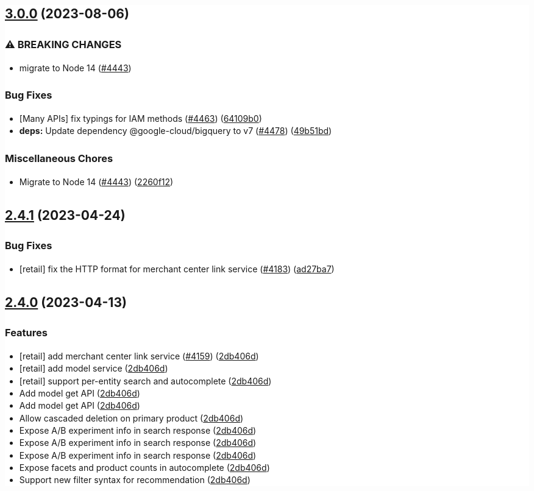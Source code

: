 ## [3.0.0](https://github.com/googleapis/google-cloud-node/compare/retail-v2.4.1...retail-v3.0.0) (2023-08-06)


### ⚠ BREAKING CHANGES

* migrate to Node 14 ([#4443](https://github.com/googleapis/google-cloud-node/issues/4443))

### Bug Fixes

* [Many APIs] fix typings for IAM methods ([#4463](https://github.com/googleapis/google-cloud-node/issues/4463)) ([64109b0](https://github.com/googleapis/google-cloud-node/commit/64109b007521c418cefe09c18a92cc6eaef0932c))
* **deps:** Update dependency @google-cloud/bigquery to v7 ([#4478](https://github.com/googleapis/google-cloud-node/issues/4478)) ([49b51bd](https://github.com/googleapis/google-cloud-node/commit/49b51bdeef5c30a38ff37f68c3b3961353624a82))


### Miscellaneous Chores

* Migrate to Node 14 ([#4443](https://github.com/googleapis/google-cloud-node/issues/4443)) ([2260f12](https://github.com/googleapis/google-cloud-node/commit/2260f12543d171bda95345e53475f5f0fdc45770))

## [2.4.1](https://github.com/googleapis/google-cloud-node/compare/retail-v2.4.0...retail-v2.4.1) (2023-04-24)


### Bug Fixes

* [retail] fix the HTTP format for merchant center link service ([#4183](https://github.com/googleapis/google-cloud-node/issues/4183)) ([ad27ba7](https://github.com/googleapis/google-cloud-node/commit/ad27ba7ef7f23e90fdd8870f9b6b24fa25970f5d))

## [2.4.0](https://github.com/googleapis/google-cloud-node/compare/retail-v2.3.1...retail-v2.4.0) (2023-04-13)


### Features

* [retail] add merchant center link service ([#4159](https://github.com/googleapis/google-cloud-node/issues/4159)) ([2db406d](https://github.com/googleapis/google-cloud-node/commit/2db406de40df9843dcdfdd888f05d6f0e1243ca1))
* [retail] add model service ([2db406d](https://github.com/googleapis/google-cloud-node/commit/2db406de40df9843dcdfdd888f05d6f0e1243ca1))
* [retail] support per-entity search and autocomplete ([2db406d](https://github.com/googleapis/google-cloud-node/commit/2db406de40df9843dcdfdd888f05d6f0e1243ca1))
* Add model get API ([2db406d](https://github.com/googleapis/google-cloud-node/commit/2db406de40df9843dcdfdd888f05d6f0e1243ca1))
* Add model get API ([2db406d](https://github.com/googleapis/google-cloud-node/commit/2db406de40df9843dcdfdd888f05d6f0e1243ca1))
* Allow cascaded deletion on primary product ([2db406d](https://github.com/googleapis/google-cloud-node/commit/2db406de40df9843dcdfdd888f05d6f0e1243ca1))
* Expose A/B experiment info in search response ([2db406d](https://github.com/googleapis/google-cloud-node/commit/2db406de40df9843dcdfdd888f05d6f0e1243ca1))
* Expose A/B experiment info in search response ([2db406d](https://github.com/googleapis/google-cloud-node/commit/2db406de40df9843dcdfdd888f05d6f0e1243ca1))
* Expose A/B experiment info in search response ([2db406d](https://github.com/googleapis/google-cloud-node/commit/2db406de40df9843dcdfdd888f05d6f0e1243ca1))
* Expose facets and product counts in autocomplete ([2db406d](https://github.com/googleapis/google-cloud-node/commit/2db406de40df9843dcdfdd888f05d6f0e1243ca1))
* Support new filter syntax for recommendation ([2db406d](https://github.com/googleapis/google-cloud-node/commit/2db406de40df9843dcdfdd888f05d6f0e1243ca1))